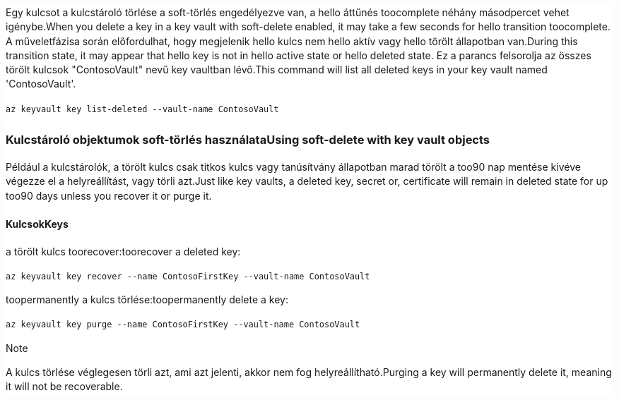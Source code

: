 <span data-ttu-id="bbafe-161">Egy kulcsot a kulcstároló törlése a soft-törlés engedélyezve van, a hello áttűnés toocomplete néhány másodpercet vehet igénybe.</span><span class="sxs-lookup"><span data-stu-id="bbafe-161">When you delete a key in a key vault with soft-delete enabled, it may take a few seconds for hello transition toocomplete.</span></span> <span data-ttu-id="bbafe-162">A műveletfázisa során előfordulhat, hogy megjelenik hello kulcs nem hello aktív vagy hello törölt állapotban van.</span><span class="sxs-lookup"><span data-stu-id="bbafe-162">During this transition state, it may appear that hello key is not in hello active state or hello deleted state.</span></span> <span data-ttu-id="bbafe-163">Ez a parancs felsorolja az összes törölt kulcsok "ContosoVault" nevű key vaultban lévő.</span><span class="sxs-lookup"><span data-stu-id="bbafe-163">This command will list all deleted keys in your key vault named 'ContosoVault'.</span></span>

```azurecli
az keyvault key list-deleted --vault-name ContosoVault
```

### <a name="using-soft-delete-with-key-vault-objects"></a><span data-ttu-id="bbafe-164">Kulcstároló objektumok soft-törlés használata</span><span class="sxs-lookup"><span data-stu-id="bbafe-164">Using soft-delete with key vault objects</span></span>

<span data-ttu-id="bbafe-165">Például a kulcstárolók, a törölt kulcs csak titkos kulcs vagy tanúsítvány állapotban marad törölt a too90 nap mentése kivéve végezze el a helyreállítást, vagy törli azt.</span><span class="sxs-lookup"><span data-stu-id="bbafe-165">Just like key vaults, a deleted key, secret or, certificate will remain in deleted state for up too90 days unless you recover it or purge it.</span></span> 

#### <a name="keys"></a><span data-ttu-id="bbafe-166">Kulcsok</span><span class="sxs-lookup"><span data-stu-id="bbafe-166">Keys</span></span>

<span data-ttu-id="bbafe-167">a törölt kulcs toorecover:</span><span class="sxs-lookup"><span data-stu-id="bbafe-167">toorecover a deleted key:</span></span>

```azurecli
az keyvault key recover --name ContosoFirstKey --vault-name ContosoVault
```

<span data-ttu-id="bbafe-168">toopermanently a kulcs törlése:</span><span class="sxs-lookup"><span data-stu-id="bbafe-168">toopermanently delete a key:</span></span>

```azurecli
az keyvault key purge --name ContosoFirstKey --vault-name ContosoVault
```

>[!NOTE]
><span data-ttu-id="bbafe-169">A kulcs törlése véglegesen törli azt, ami azt jelenti, akkor nem fog helyreállítható.</span><span class="sxs-lookup"><span data-stu-id="bbafe-169">Purging a key will permanently delete it, meaning it will not be recoverable.</span></span>
